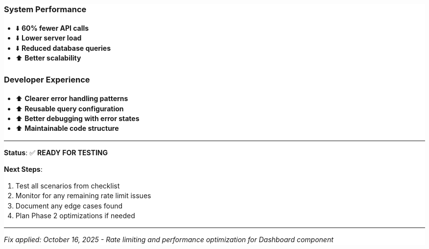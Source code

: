 ### System Performance

- ⬇️ **60% fewer API calls**
- ⬇️ **Lower server load**
- ⬇️ **Reduced database queries**
- ⬆️ **Better scalability**

### Developer Experience

- ⬆️ **Clearer error handling patterns**
- ⬆️ **Reusable query configuration**
- ⬆️ **Better debugging with error states**
- ⬆️ **Maintainable code structure**

---

**Status**: ✅ **READY FOR TESTING**

**Next Steps**:

1. Test all scenarios from checklist
2. Monitor for any remaining rate limit issues
3. Document any edge cases found
4. Plan Phase 2 optimizations if needed

---

_Fix applied: October 16, 2025 - Rate limiting and performance optimization for Dashboard component_
